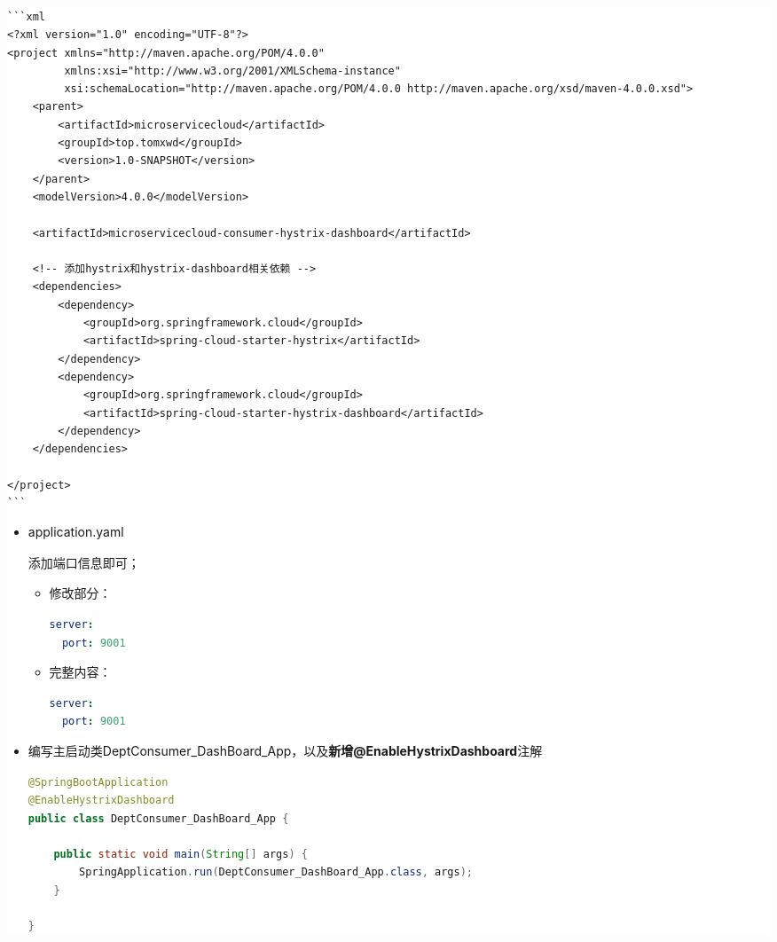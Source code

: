     ```xml
    <?xml version="1.0" encoding="UTF-8"?>
    <project xmlns="http://maven.apache.org/POM/4.0.0"
             xmlns:xsi="http://www.w3.org/2001/XMLSchema-instance"
             xsi:schemaLocation="http://maven.apache.org/POM/4.0.0 http://maven.apache.org/xsd/maven-4.0.0.xsd">
        <parent>
            <artifactId>microservicecloud</artifactId>
            <groupId>top.tomxwd</groupId>
            <version>1.0-SNAPSHOT</version>
        </parent>
        <modelVersion>4.0.0</modelVersion>
    
        <artifactId>microservicecloud-consumer-hystrix-dashboard</artifactId>
    
        <!-- 添加hystrix和hystrix-dashboard相关依赖 -->
        <dependencies>
            <dependency>
                <groupId>org.springframework.cloud</groupId>
                <artifactId>spring-cloud-starter-hystrix</artifactId>
            </dependency>
            <dependency>
                <groupId>org.springframework.cloud</groupId>
                <artifactId>spring-cloud-starter-hystrix-dashboard</artifactId>
            </dependency>
        </dependencies>
    
    </project>
    ```

- application.yaml

  添加端口信息即可；

  - 修改部分：

    ```yaml
    server:
      port: 9001
    ```

  - 完整内容：

    ```yaml
    server:
      port: 9001
    ```

- 编写主启动类DeptConsumer_DashBoard_App，以及**新增@EnableHystrixDashboard**注解

  ```java
  @SpringBootApplication
  @EnableHystrixDashboard
  public class DeptConsumer_DashBoard_App {
  
      public static void main(String[] args) {
          SpringApplication.run(DeptConsumer_DashBoard_App.class, args);
      }
  
  }
  ```
